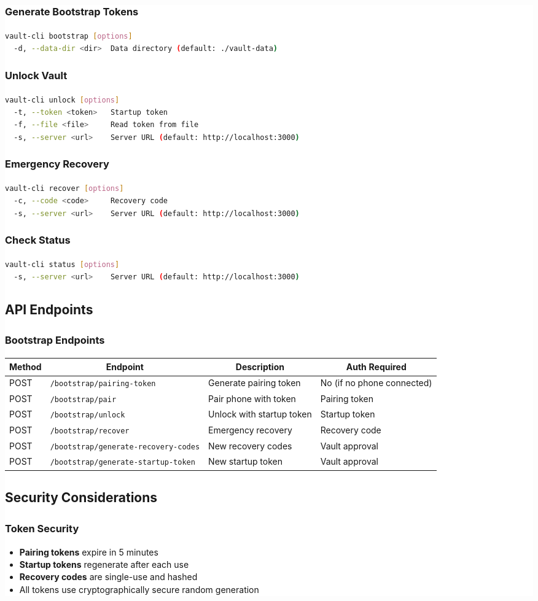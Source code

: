 ### Generate Bootstrap Tokens
```bash
vault-cli bootstrap [options]
  -d, --data-dir <dir>  Data directory (default: ./vault-data)
```

### Unlock Vault
```bash
vault-cli unlock [options]
  -t, --token <token>   Startup token
  -f, --file <file>     Read token from file
  -s, --server <url>    Server URL (default: http://localhost:3000)
```

### Emergency Recovery
```bash
vault-cli recover [options]
  -c, --code <code>     Recovery code
  -s, --server <url>    Server URL (default: http://localhost:3000)
```

### Check Status
```bash
vault-cli status [options]
  -s, --server <url>    Server URL (default: http://localhost:3000)
```

## API Endpoints

### Bootstrap Endpoints

| Method | Endpoint | Description | Auth Required |
|--------|----------|-------------|---------------|
| POST | `/bootstrap/pairing-token` | Generate pairing token | No (if no phone connected) |
| POST | `/bootstrap/pair` | Pair phone with token | Pairing token |
| POST | `/bootstrap/unlock` | Unlock with startup token | Startup token |
| POST | `/bootstrap/recover` | Emergency recovery | Recovery code |
| POST | `/bootstrap/generate-recovery-codes` | New recovery codes | Vault approval |
| POST | `/bootstrap/generate-startup-token` | New startup token | Vault approval |

## Security Considerations

### Token Security
- **Pairing tokens** expire in 5 minutes
- **Startup tokens** regenerate after each use
- **Recovery codes** are single-use and hashed
- All tokens use cryptographically secure random generation
